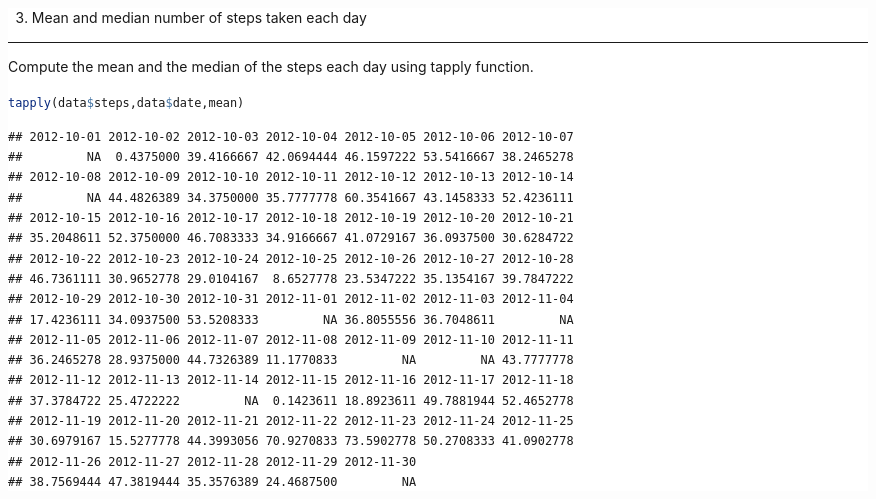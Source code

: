 3. Mean and median number of steps taken each day
-------------------------------------------------

Compute the mean and the median of the steps each day using tapply
function.

``` r
tapply(data$steps,data$date,mean)
```

    ## 2012-10-01 2012-10-02 2012-10-03 2012-10-04 2012-10-05 2012-10-06 2012-10-07 
    ##         NA  0.4375000 39.4166667 42.0694444 46.1597222 53.5416667 38.2465278 
    ## 2012-10-08 2012-10-09 2012-10-10 2012-10-11 2012-10-12 2012-10-13 2012-10-14 
    ##         NA 44.4826389 34.3750000 35.7777778 60.3541667 43.1458333 52.4236111 
    ## 2012-10-15 2012-10-16 2012-10-17 2012-10-18 2012-10-19 2012-10-20 2012-10-21 
    ## 35.2048611 52.3750000 46.7083333 34.9166667 41.0729167 36.0937500 30.6284722 
    ## 2012-10-22 2012-10-23 2012-10-24 2012-10-25 2012-10-26 2012-10-27 2012-10-28 
    ## 46.7361111 30.9652778 29.0104167  8.6527778 23.5347222 35.1354167 39.7847222 
    ## 2012-10-29 2012-10-30 2012-10-31 2012-11-01 2012-11-02 2012-11-03 2012-11-04 
    ## 17.4236111 34.0937500 53.5208333         NA 36.8055556 36.7048611         NA 
    ## 2012-11-05 2012-11-06 2012-11-07 2012-11-08 2012-11-09 2012-11-10 2012-11-11 
    ## 36.2465278 28.9375000 44.7326389 11.1770833         NA         NA 43.7777778 
    ## 2012-11-12 2012-11-13 2012-11-14 2012-11-15 2012-11-16 2012-11-17 2012-11-18 
    ## 37.3784722 25.4722222         NA  0.1423611 18.8923611 49.7881944 52.4652778 
    ## 2012-11-19 2012-11-20 2012-11-21 2012-11-22 2012-11-23 2012-11-24 2012-11-25 
    ## 30.6979167 15.5277778 44.3993056 70.9270833 73.5902778 50.2708333 41.0902778 
    ## 2012-11-26 2012-11-27 2012-11-28 2012-11-29 2012-11-30 
    ## 38.7569444 47.3819444 35.3576389 24.4687500         NA
